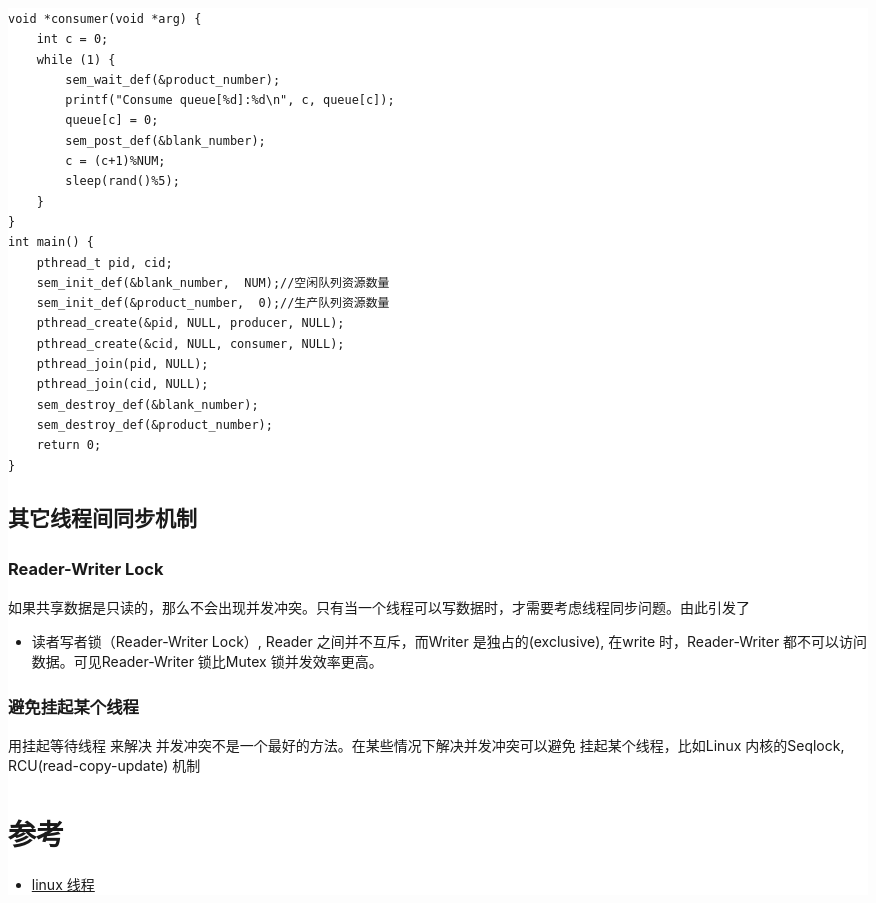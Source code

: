 	void *consumer(void *arg) {
	    int c = 0;
	    while (1) {
	        sem_wait_def(&product_number);
	        printf("Consume queue[%d]:%d\n", c, queue[c]);
	        queue[c] = 0;
	        sem_post_def(&blank_number);
	        c = (c+1)%NUM;
	        sleep(rand()%5);
	    }
	}
	int main() {
	    pthread_t pid, cid;
	    sem_init_def(&blank_number,  NUM);//空闲队列资源数量
	    sem_init_def(&product_number,  0);//生产队列资源数量
	    pthread_create(&pid, NULL, producer, NULL);
	    pthread_create(&cid, NULL, consumer, NULL);
	    pthread_join(pid, NULL);
	    pthread_join(cid, NULL);
	    sem_destroy_def(&blank_number);
	    sem_destroy_def(&product_number);
	    return 0;
	}

## 其它线程间同步机制

### Reader-Writer Lock
如果共享数据是只读的，那么不会出现并发冲突。只有当一个线程可以写数据时，才需要考虑线程同步问题。由此引发了
- 读者写者锁（Reader-Writer Lock）, Reader 之间并不互斥，而Writer 是独占的(exclusive), 在write 时，Reader-Writer 都不可以访问数据。可见Reader-Writer 锁比Mutex 锁并发效率更高。

### 避免挂起某个线程
用挂起等待线程 来解决 并发冲突不是一个最好的方法。在某些情况下解决并发冲突可以避免 挂起某个线程，比如Linux 内核的Seqlock, RCU(read-copy-update) 机制

# 参考
- [linux 线程]

[linux 线程]: http://akaedu.github.io/book/ch35.html

